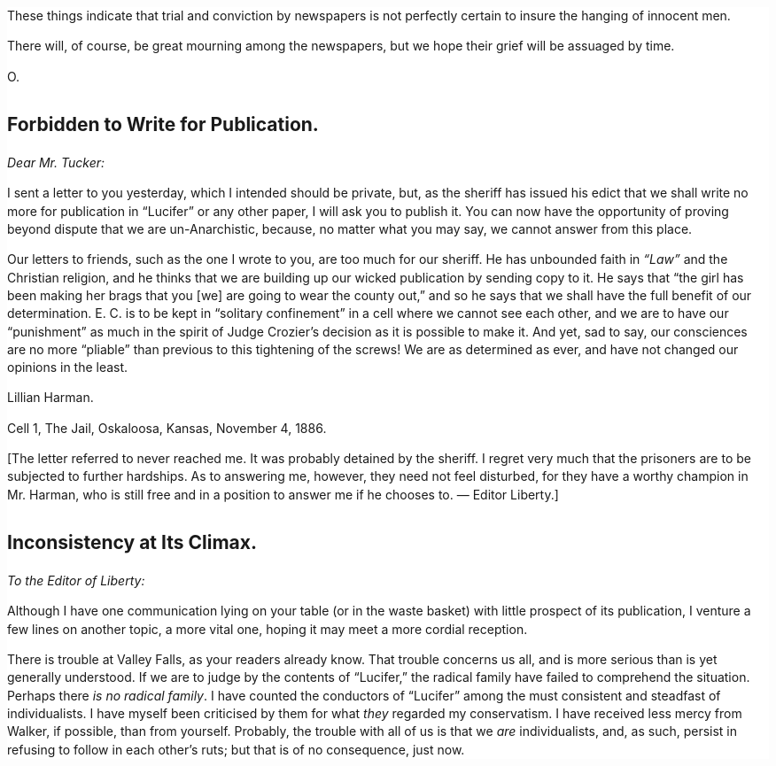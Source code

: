 These things indicate that trial and conviction by newspapers is not perfectly certain to insure the hanging of innocent men.

There will, of course, be great mourning among the newspapers, but we hope their grief will be assuaged by time.

O\.

## Forbidden to Write for Publication.

*Dear Mr. Tucker:*

I sent a letter to you yesterday, which I intended should be private, but, as the sheriff has issued his edict that we shall write no more for publication in “Lucifer” or any other paper, I will ask you to publish it. You can now have the opportunity of proving beyond dispute that we are un-Anarchistic, because, no matter what you may say, we cannot answer from this place.

Our letters to friends, such as the one I wrote to you, are too much for our sheriff. He has unbounded faith in *“Law”* and the Christian religion, and he thinks that we are building up our wicked publication by sending copy to it. He says that “the girl has been making her brags that you [we] are going to wear the county out,” and so he says that we shall have the full benefit of our determination. E. C. is to be kept in “solitary confinement” in a cell where we cannot see each other, and we are to have our “punishment” as much in the spirit of Judge Crozier’s decision as it is possible to make it. And yet, sad to say, our consciences are no more “pliable” than previous to this tightening of the screws! We are as determined as ever, and have not changed our opinions in the least.

Lillian Harman.

Cell 1, The Jail, Oskaloosa, Kansas, November 4, 1886.

[The letter referred to never reached me. It was probably detained by the sheriff. I regret very much that the prisoners are to be subjected to further hardships. As to answering me, however, they need not feel disturbed, for they have a worthy champion in Mr. Harman, who is still free and in a position to answer me if he chooses to. — Editor Liberty.]

## ﻿Inconsistency at Its Climax.

*To the Editor of Liberty:*

Although I have one communication lying on your table (or in the waste basket) with little prospect of its publication, I venture a few lines on another topic, a more vital one, hoping it may meet a more cordial reception.

There is trouble at Valley Falls, as your readers already know. That trouble concerns us all, and is more serious than is yet generally understood. If we are to judge by the contents of “Lucifer,” the radical family have failed to comprehend the situation. Perhaps there *is no radical family*. I have counted the conductors of “Lucifer” among the must consistent and steadfast of individualists. I have myself been criticised by them for what *they* regarded my conservatism. I have received less mercy from Walker, if possible, than from yourself. Probably, the trouble with all of us is that we *are* individualists, and, as such, persist in refusing to follow in each other’s ruts; but that is of no consequence, just now.
